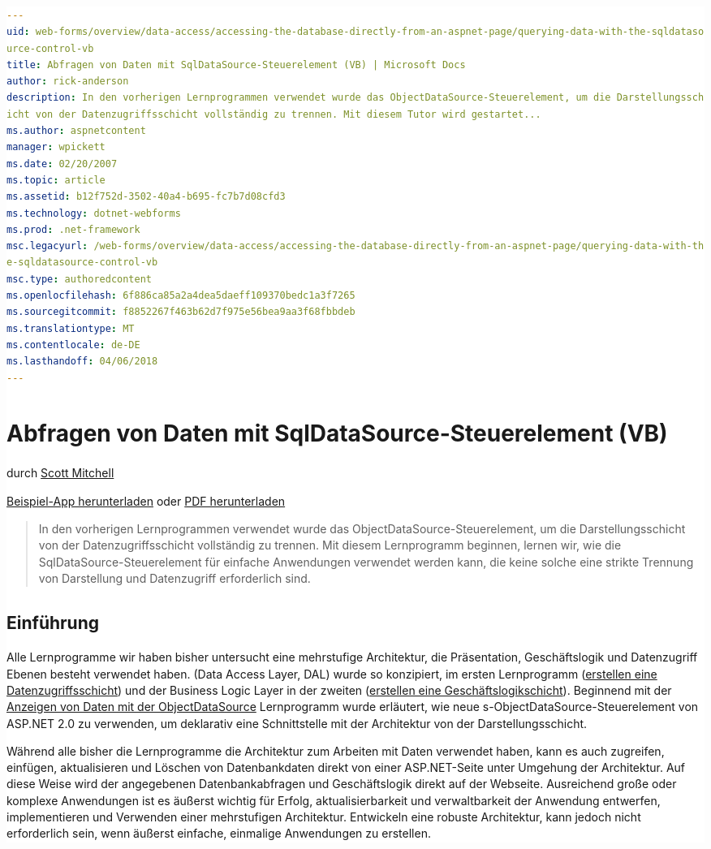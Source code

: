 ```yaml
---
uid: web-forms/overview/data-access/accessing-the-database-directly-from-an-aspnet-page/querying-data-with-the-sqldatasource-control-vb
title: Abfragen von Daten mit SqlDataSource-Steuerelement (VB) | Microsoft Docs
author: rick-anderson
description: In den vorherigen Lernprogrammen verwendet wurde das ObjectDataSource-Steuerelement, um die Darstellungsschicht von der Datenzugriffsschicht vollständig zu trennen. Mit diesem Tutor wird gestartet...
ms.author: aspnetcontent
manager: wpickett
ms.date: 02/20/2007
ms.topic: article
ms.assetid: b12f752d-3502-40a4-b695-fc7b7d08cfd3
ms.technology: dotnet-webforms
ms.prod: .net-framework
msc.legacyurl: /web-forms/overview/data-access/accessing-the-database-directly-from-an-aspnet-page/querying-data-with-the-sqldatasource-control-vb
msc.type: authoredcontent
ms.openlocfilehash: 6f886ca85a2a4dea5daeff109370bedc1a3f7265
ms.sourcegitcommit: f8852267f463b62d7f975e56bea9aa3f68fbbdeb
ms.translationtype: MT
ms.contentlocale: de-DE
ms.lasthandoff: 04/06/2018
---
```

<a name="querying-data-with-the-sqldatasource-control-vb"></a>Abfragen von Daten mit SqlDataSource-Steuerelement (VB)
====================
durch [Scott Mitchell](https://twitter.com/ScottOnWriting)

[Beispiel-App herunterladen](http://download.microsoft.com/download/4/a/7/4a7a3b18-d80e-4014-8e53-a6a2427f0d93/ASPNET_Data_Tutorial_47_VB.exe) oder [PDF herunterladen](querying-data-with-the-sqldatasource-control-vb/_static/datatutorial47vb1.pdf)

> In den vorherigen Lernprogrammen verwendet wurde das ObjectDataSource-Steuerelement, um die Darstellungsschicht von der Datenzugriffsschicht vollständig zu trennen. Mit diesem Lernprogramm beginnen, lernen wir, wie die SqlDataSource-Steuerelement für einfache Anwendungen verwendet werden kann, die keine solche eine strikte Trennung von Darstellung und Datenzugriff erforderlich sind.


## <a name="introduction"></a>Einführung

Alle Lernprogramme wir haben bisher untersucht eine mehrstufige Architektur, die Präsentation, Geschäftslogik und Datenzugriff Ebenen besteht verwendet haben. (Data Access Layer, DAL) wurde so konzipiert, im ersten Lernprogramm ([erstellen eine Datenzugriffsschicht](../introduction/creating-a-data-access-layer-vb.md)) und der Business Logic Layer in der zweiten ([erstellen eine Geschäftslogikschicht](../introduction/creating-a-business-logic-layer-vb.md)). Beginnend mit der [Anzeigen von Daten mit der ObjectDataSource](../basic-reporting/displaying-data-with-the-objectdatasource-vb.md) Lernprogramm wurde erläutert, wie neue s-ObjectDataSource-Steuerelement von ASP.NET 2.0 zu verwenden, um deklarativ eine Schnittstelle mit der Architektur von der Darstellungsschicht.

Während alle bisher die Lernprogramme die Architektur zum Arbeiten mit Daten verwendet haben, kann es auch zugreifen, einfügen, aktualisieren und Löschen von Datenbankdaten direkt von einer ASP.NET-Seite unter Umgehung der Architektur. Auf diese Weise wird der angegebenen Datenbankabfragen und Geschäftslogik direkt auf der Webseite. Ausreichend große oder komplexe Anwendungen ist es äußerst wichtig für Erfolg, aktualisierbarkeit und verwaltbarkeit der Anwendung entwerfen, implementieren und Verwenden einer mehrstufigen Architektur. Entwickeln eine robuste Architektur, kann jedoch nicht erforderlich sein, wenn äußerst einfache, einmalige Anwendungen zu erstellen.
